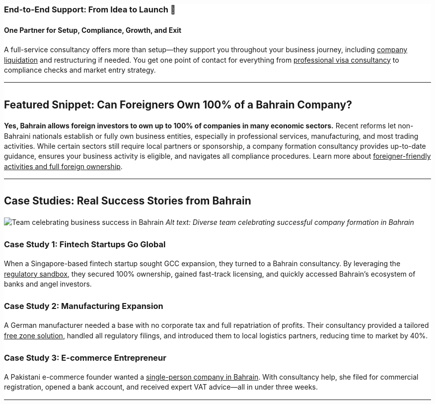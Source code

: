 
### End-to-End Support: From Idea to Launch 🚀

#### One Partner for Setup, Compliance, Growth, and Exit

A full-service consultancy offers more than setup—they support you throughout your business journey, including [company liquidation](https://keylinkbh.com/company-liquidation-in-bahrain/) and restructuring if needed. You get one point of contact for everything from [professional visa consultancy](https://keylinkbh.com/professional-visa-consultants-in-bahrain/) to compliance checks and market entry strategy.

---

## Featured Snippet: Can Foreigners Own 100% of a Bahrain Company?

**Yes, Bahrain allows foreign investors to own up to 100% of companies in many economic sectors.** Recent reforms let non-Bahraini nationals establish or fully own business entities, especially in professional services, manufacturing, and most trading activities. While certain sectors still require local partners or sponsorship, a company formation consultancy provides up-to-date guidance, ensures your business activity is eligible, and navigates all compliance procedures. Learn more about [foreigner-friendly activities and full foreign ownership](https://keylinkbh.com/foreigner-friendly-activities-100percent-ownership-allowed-for-foreigner/).

---

## Case Studies: Real Success Stories from Bahrain

![Team celebrating business success in Bahrain](https://images.pexels.com/photos/3184357/pexels-photo-3184357.jpeg)
*Alt text: Diverse team celebrating successful company formation in Bahrain*

### Case Study 1: Fintech Startups Go Global

When a Singapore-based fintech startup sought GCC expansion, they turned to a Bahrain consultancy. By leveraging the [regulatory sandbox](https://www.bahrain.com/), they secured 100% ownership, gained fast-track licensing, and quickly accessed Bahrain’s ecosystem of banks and angel investors.

### Case Study 2: Manufacturing Expansion

A German manufacturer needed a base with no corporate tax and full repatriation of profits. Their consultancy provided a tailored [free zone solution](https://keylinkbh.com/free-zone-in-bahrain/), handled all regulatory filings, and introduced them to local logistics partners, reducing time to market by 40%.

### Case Study 3: E-commerce Entrepreneur

A Pakistani e-commerce founder wanted a [single-person company in Bahrain](https://keylinkbh.com/single-person-company-in-bahrain/). With consultancy help, she filed for commercial registration, opened a bank account, and received expert VAT advice—all in under three weeks.

---
